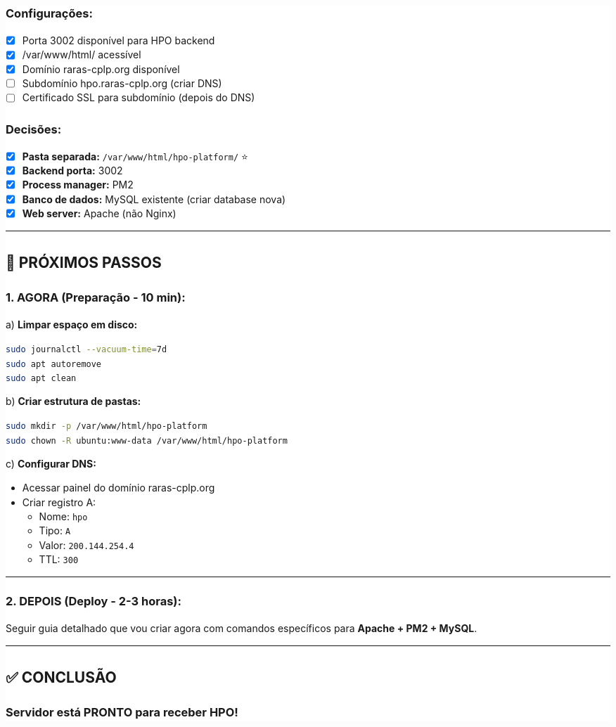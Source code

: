 ### **Configurações:**
- [x] Porta 3002 disponível para HPO backend
- [x] /var/www/html/ acessível
- [x] Domínio raras-cplp.org disponível
- [ ] Subdomínio hpo.raras-cplp.org (criar DNS)
- [ ] Certificado SSL para subdomínio (depois do DNS)

### **Decisões:**
- [x] **Pasta separada:** `/var/www/html/hpo-platform/` ⭐
- [x] **Backend porta:** 3002
- [x] **Process manager:** PM2
- [x] **Banco de dados:** MySQL existente (criar database nova)
- [x] **Web server:** Apache (não Nginx)

---

## 🎯 PRÓXIMOS PASSOS

### **1. AGORA (Preparação - 10 min):**

a) **Limpar espaço em disco:**
```bash
sudo journalctl --vacuum-time=7d
sudo apt autoremove
sudo apt clean
```

b) **Criar estrutura de pastas:**
```bash
sudo mkdir -p /var/www/html/hpo-platform
sudo chown -R ubuntu:www-data /var/www/html/hpo-platform
```

c) **Configurar DNS:**
- Acessar painel do domínio raras-cplp.org
- Criar registro A:
  - Nome: `hpo`
  - Tipo: `A`
  - Valor: `200.144.254.4`
  - TTL: `300`

---

### **2. DEPOIS (Deploy - 2-3 horas):**

Seguir guia detalhado que vou criar agora com comandos específicos para **Apache + PM2 + MySQL**.

---

## ✅ CONCLUSÃO

### **Servidor está PRONTO para receber HPO!**
